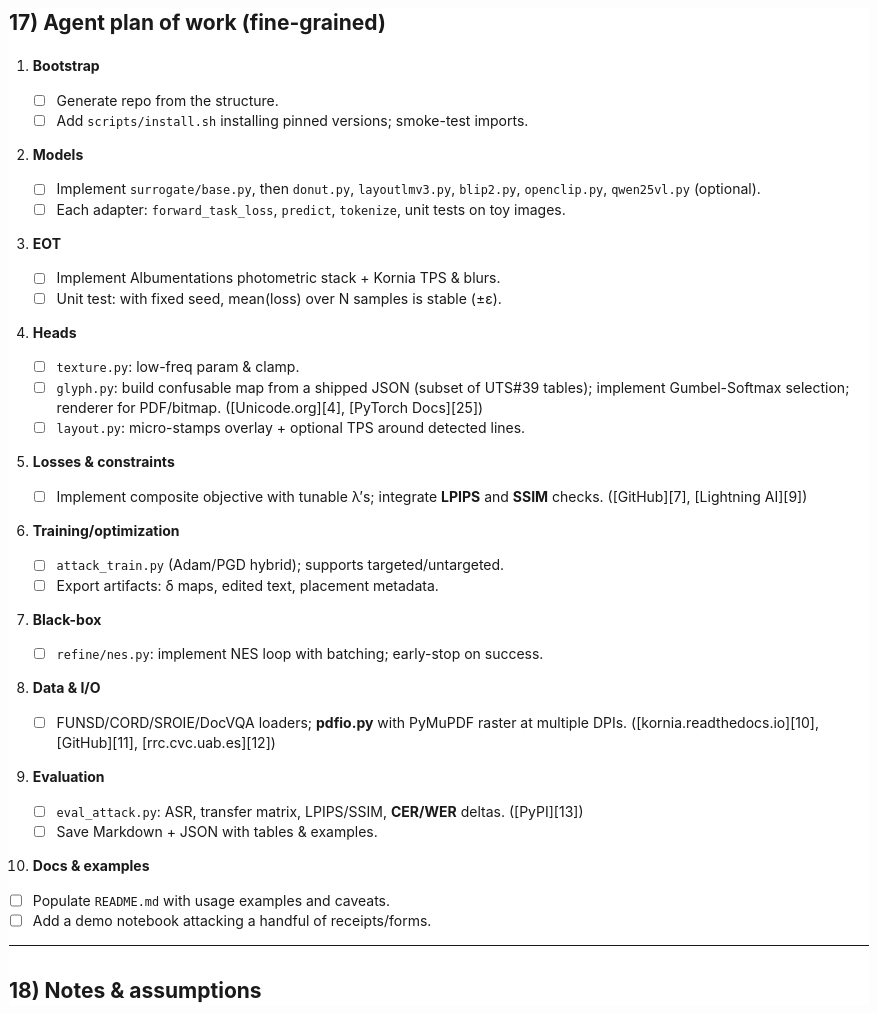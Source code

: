 
## 17) Agent plan of work (fine-grained)

1. **Bootstrap**

   * [ ] Generate repo from the structure.
   * [ ] Add `scripts/install.sh` installing pinned versions; smoke-test imports.

2. **Models**

   * [ ] Implement `surrogate/base.py`, then `donut.py`, `layoutlmv3.py`, `blip2.py`, `openclip.py`, `qwen25vl.py` (optional).
   * [ ] Each adapter: `forward_task_loss`, `predict`, `tokenize`, unit tests on toy images.

3. **EOT**

   * [ ] Implement Albumentations photometric stack + Kornia TPS & blurs.
   * [ ] Unit test: with fixed seed, mean(loss) over N samples is stable (±ε).

4. **Heads**

   * [ ] `texture.py`: low-freq param & clamp.
   * [ ] `glyph.py`: build confusable map from a shipped JSON (subset of UTS#39 tables); implement Gumbel-Softmax selection; renderer for PDF/bitmap. ([Unicode.org][4], [PyTorch Docs][25])
   * [ ] `layout.py`: micro-stamps overlay + optional TPS around detected lines.

5. **Losses & constraints**

   * [ ] Implement composite objective with tunable λ’s; integrate **LPIPS** and **SSIM** checks. ([GitHub][7], [Lightning AI][9])

6. **Training/optimization**

   * [ ] `attack_train.py` (Adam/PGD hybrid); supports targeted/untargeted.
   * [ ] Export artifacts: δ maps, edited text, placement metadata.

7. **Black-box**

   * [ ] `refine/nes.py`: implement NES loop with batching; early-stop on success.

8. **Data & I/O**

   * [ ] FUNSD/CORD/SROIE/DocVQA loaders; **pdfio.py** with PyMuPDF raster at multiple DPIs. ([kornia.readthedocs.io][10], [GitHub][11], [rrc.cvc.uab.es][12])

9. **Evaluation**

   * [ ] `eval_attack.py`: ASR, transfer matrix, LPIPS/SSIM, **CER/WER** deltas. ([PyPI][13])
   * [ ] Save Markdown + JSON with tables & examples.

10. **Docs & examples**

* [ ] Populate `README.md` with usage examples and caveats.
* [ ] Add a demo notebook attacking a handful of receipts/forms.

---

## 18) Notes & assumptions
